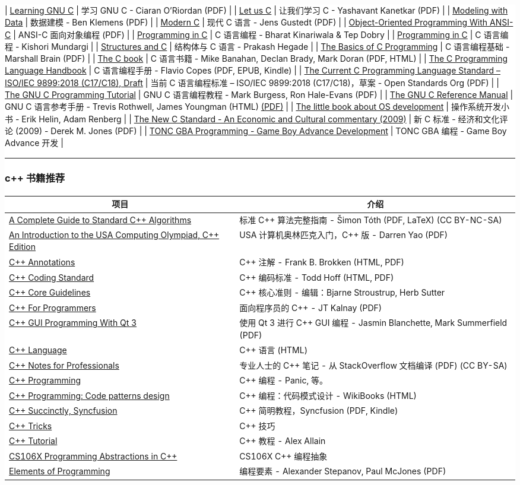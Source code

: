 | [Learning GNU C](https://download-mirror.savannah.gnu.org/releases/c-prog-book/learning_gnu_c.pdf) | 学习 GNU C - Ciaran O’Riordan (PDF) |
| [Let us C](https://archive.org/download/let-us-c/LET%20US%20C.pdf) | 让我们学习 C - Yashavant Kanetkar (PDF) |
| [Modeling with Data](https://ben.klemens.org/pdfs/gsl_stats.pdf) | 数据建模 - Ben Klemens (PDF) |
| [Modern C](https://gustedt.gitlabpages.inria.fr/modern-c/) | 现代 C 语言 - Jens Gustedt (PDF) |
| [Object-Oriented Programming With ANSI-C](http://www.planetpdf.com/codecuts/pdfs/ooc.pdf) | ANSI-C 面向对象编程 (PDF) |
| [Programming in C](http://ee.hawaii.edu/~tep/EE160/Book/PDF/) | C 语言编程 - Bharat Kinariwala & Tep Dobry |
| [Programming in C](https://www.freetechbooks.com/programming-in-c-t1337.html) | C 语言编程 - Kishori Mundargi |
| [Structures and C](https://www.smashwords.com/books/view/644937) | 结构体与 C 语言 - Prakash Hegade |
| [The Basics of C Programming](https://www.phys.uconn.edu/~rozman/Courses/P2200_13F/downloads/TheBasicsofCProgramming-draft-20131030.pdf) | C 语言编程基础 - Marshall Brain (PDF) |
| [The C book](http://publications.gbdirect.co.uk/c_book/) | C 语言书籍 - Mike Banahan, Declan Brady, Mark Doran (PDF, HTML) |
| [The C Programming Language Handbook](https://flaviocopes.com/page/c-handbook/) | C 语言编程手册 - Flavio Copes (PDF, EPUB, Kindle)  |
| [The Current C Programming Language Standard – ISO/IEC 9899:2018 (C17/C18), Draft](https://web.archive.org/web/20181230041359/http://www.open-std.org/jtc1/sc22/wg14/www/abq/c17_updated_proposed_fdis.pdf) | 当前 C 语言编程标准 – ISO/IEC 9899:2018 (C17/C18)，草案 - Open Standards Org (PDF) |
| [The GNU C Programming Tutorial](http://www.crasseux.com/books/ctut.pdf) | GNU C 语言编程教程 - Mark Burgess, Ron Hale-Evans (PDF) |
| [The GNU C Reference Manual](https://www.gnu.org/software/gnu-c-manual/gnu-c-manual.html) | GNU C 语言参考手册 - Trevis Rothwell, James Youngman (HTML) [(PDF)](https://www.gnu.org/software/gnu-c-manual/gnu-c-manual.pdf) |
| [The little book about OS development](http://littleosbook.github.io) | 操作系统开发小书 - Erik Helin, Adam Renberg |
| [The New C Standard - An Economic and Cultural commentary (2009)](http://www.knosof.co.uk/cbook/cbook.html) | 新 C 标准 - 经济和文化评论 (2009) - Derek M. Jones (PDF) |
| [TONC GBA Programming - Game Boy Advance Development](http://www.coranac.com/tonc/text/toc.htm) | TONC GBA 编程 - Game Boy Advance 开发 |

---

### c++ 书籍推荐

| 项目 | 介绍 |
|---|---|
| [A Complete Guide to Standard C++ Algorithms](https://github.com/HappyCerberus/book-cpp-algorithms) | 标准 C++ 算法完整指南 - Šimon Tóth (PDF, LaTeX) (CC BY-NC-SA)  |
| [An Introduction to the USA Computing Olympiad, C++ Edition](https://darrenyao.com/usacobook/cpp.pdf) | USA 计算机奥林匹克入门，C++ 版 - Darren Yao (PDF) |
| [C++ Annotations](https://fbb-git.gitlab.io/cppannotations/) | C++ 注解 - Frank B. Brokken (HTML, PDF) |
| [C++ Coding Standard](https://possibility.com/Cpp/CppCodingStandard.html) | C++ 编码标准 - Todd Hoff (HTML, PDF) |
| [C++ Core Guidelines](https://github.com/isocpp/CppCoreGuidelines/blob/master/CppCoreGuidelines.md) | C++ 核心准则 - 编辑：Bjarne Stroustrup, Herb Sutter |
| [C++ For Programmers](https://tfetimes.com/wp-content/uploads/2015/04/c-for-c-programmers.pdf) | 面向程序员的 C++ - JT Kalnay (PDF) |
| [C++ GUI Programming With Qt 3](https://ptgmedia.pearsoncmg.com/images/0131240722/downloads/blanchette_book.pdf) | 使用 Qt 3 进行 C++ GUI 编程 - Jasmin Blanchette, Mark Summerfield (PDF) |
| [C++ Language](http://www.cplusplus.com/doc/tutorial/) | C++ 语言 (HTML) |
| [C++ Notes for Professionals](https://goalkicker.com/CPlusPlusBook) | 专业人士的 C++ 笔记 - 从 StackOverflow 文档编译 (PDF) (CC BY-SA) |
| [C++ Programming](https://en.wikibooks.org/wiki/C%2B%2B_Programming) | C++ 编程 - Panic, 等。 |
| [C++ Programming: Code patterns design](https://en.wikibooks.org/wiki/C%2B%2B_Programming/Code/Design_Patterns) | C++ 编程：代码模式设计 - WikiBooks (HTML) |
| [C++ Succinctly, Syncfusion](https://www.syncfusion.com/resources/techportal/ebooks/cplusplus) | C++ 简明教程，Syncfusion (PDF, Kindle)  |
| [C++ Tricks](http://www.bordoon.com/cplusplus/book_wrapper.html) | C++ 技巧 |
| [C++ Tutorial](https://www.cprogramming.com/tutorial/c++-tutorial.html) | C++ 教程 - Alex Allain |
| [CS106X Programming Abstractions in C++](http://web.stanford.edu/class/cs106x/) | CS106X C++ 编程抽象 |
| [Elements of Programming](http://elementsofprogramming.com) | 编程要素 - Alexander Stepanov, Paul McJones (PDF) |